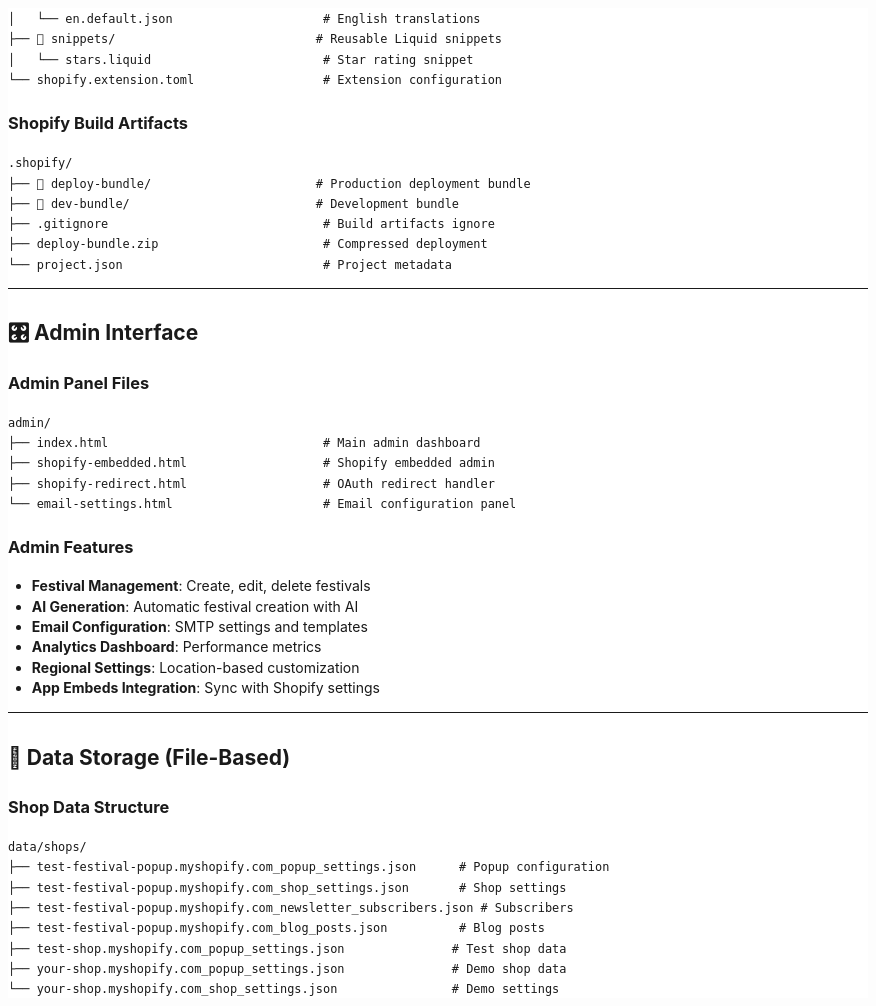 ```
│   └── en.default.json                     # English translations
├── 📁 snippets/                            # Reusable Liquid snippets
│   └── stars.liquid                        # Star rating snippet
└── shopify.extension.toml                  # Extension configuration
```

### Shopify Build Artifacts
```
.shopify/
├── 📁 deploy-bundle/                       # Production deployment bundle
├── 📁 dev-bundle/                          # Development bundle
├── .gitignore                              # Build artifacts ignore
├── deploy-bundle.zip                       # Compressed deployment
└── project.json                            # Project metadata
```

---

## 🎛️ Admin Interface

### Admin Panel Files
```
admin/
├── index.html                              # Main admin dashboard
├── shopify-embedded.html                   # Shopify embedded admin
├── shopify-redirect.html                   # OAuth redirect handler
└── email-settings.html                     # Email configuration panel
```

### Admin Features
- **Festival Management**: Create, edit, delete festivals
- **AI Generation**: Automatic festival creation with AI
- **Email Configuration**: SMTP settings and templates
- **Analytics Dashboard**: Performance metrics
- **Regional Settings**: Location-based customization
- **App Embeds Integration**: Sync with Shopify settings

---

## 💾 Data Storage (File-Based)

### Shop Data Structure
```
data/shops/
├── test-festival-popup.myshopify.com_popup_settings.json      # Popup configuration
├── test-festival-popup.myshopify.com_shop_settings.json       # Shop settings
├── test-festival-popup.myshopify.com_newsletter_subscribers.json # Subscribers
├── test-festival-popup.myshopify.com_blog_posts.json          # Blog posts
├── test-shop.myshopify.com_popup_settings.json               # Test shop data
├── your-shop.myshopify.com_popup_settings.json               # Demo shop data
└── your-shop.myshopify.com_shop_settings.json                # Demo settings
```
